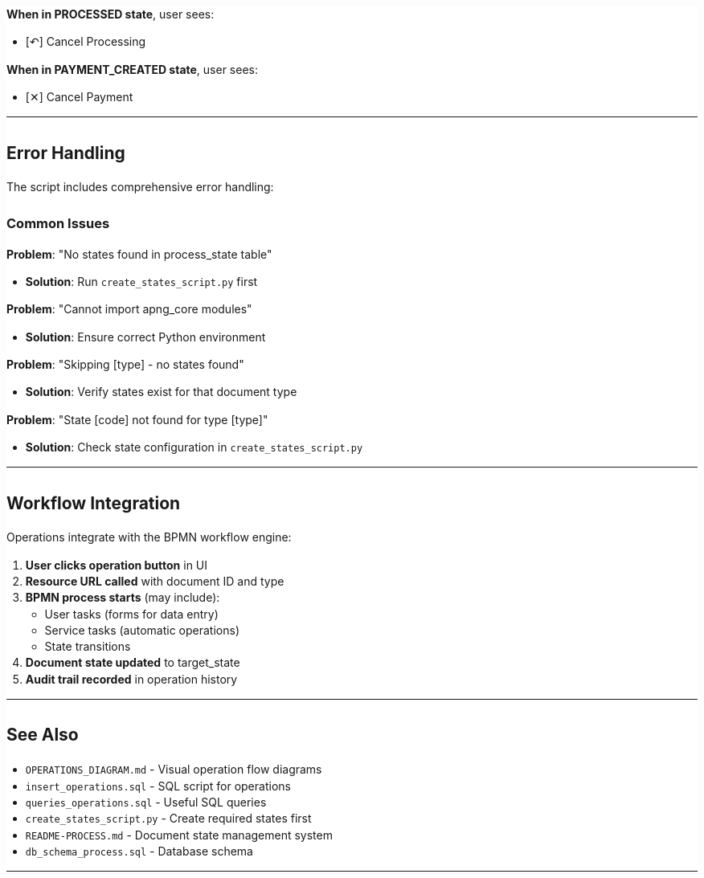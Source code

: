 **When in PROCESSED state**, user sees:
- [↶] Cancel Processing

**When in PAYMENT_CREATED state**, user sees:
- [✕] Cancel Payment

---

## Error Handling

The script includes comprehensive error handling:

### Common Issues

**Problem**: "No states found in process_state table"
- **Solution**: Run `create_states_script.py` first

**Problem**: "Cannot import apng_core modules"
- **Solution**: Ensure correct Python environment

**Problem**: "Skipping [type] - no states found"
- **Solution**: Verify states exist for that document type

**Problem**: "State [code] not found for type [type]"
- **Solution**: Check state configuration in `create_states_script.py`

---

## Workflow Integration

Operations integrate with the BPMN workflow engine:

1. **User clicks operation button** in UI
2. **Resource URL called** with document ID and type
3. **BPMN process starts** (may include):
   - User tasks (forms for data entry)
   - Service tasks (automatic operations)
   - State transitions
4. **Document state updated** to target_state
5. **Audit trail recorded** in operation history

---

## See Also

- `OPERATIONS_DIAGRAM.md` - Visual operation flow diagrams
- `insert_operations.sql` - SQL script for operations
- `queries_operations.sql` - Useful SQL queries
- `create_states_script.py` - Create required states first
- `README-PROCESS.md` - Document state management system
- `db_schema_process.sql` - Database schema

---
